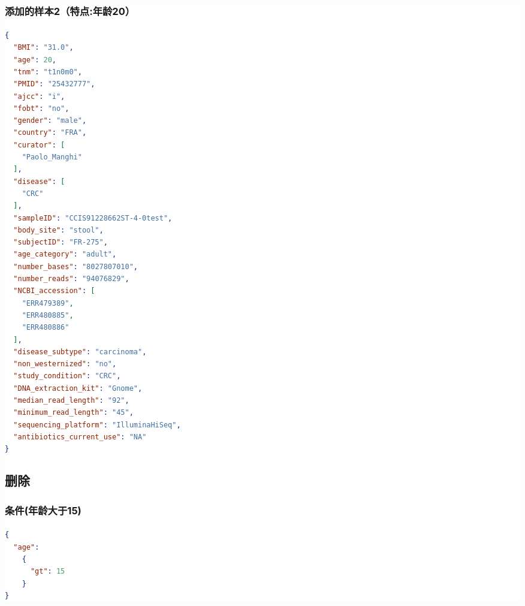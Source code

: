 ### 添加的样本2（特点:年龄20）

```json
{
  "BMI": "31.0",
  "age": 20,
  "tnm": "t1n0m0",
  "PMID": "25432777",
  "ajcc": "i",
  "fobt": "no",
  "gender": "male",
  "country": "FRA",
  "curator": [
    "Paolo_Manghi"
  ],
  "disease": [
    "CRC"
  ],
  "sampleID": "CCIS91228662ST-4-0test",
  "body_site": "stool",
  "subjectID": "FR-275",
  "age_category": "adult",
  "number_bases": "8027807010",
  "number_reads": "94076829",
  "NCBI_accession": [
    "ERR479389",
    "ERR480885",
    "ERR480886"
  ],
  "disease_subtype": "carcinoma",
  "non_westernized": "no",
  "study_condition": "CRC",
  "DNA_extraction_kit": "Gnome",
  "median_read_length": "92",
  "minimum_read_length": "45",
  "sequencing_platform": "IlluminaHiSeq",
  "antibiotics_current_use": "NA"
}
```

## 删除

### 条件(年龄大于15)

```json
{
  "age": 
    {
      "gt": 15
    }
}
```
